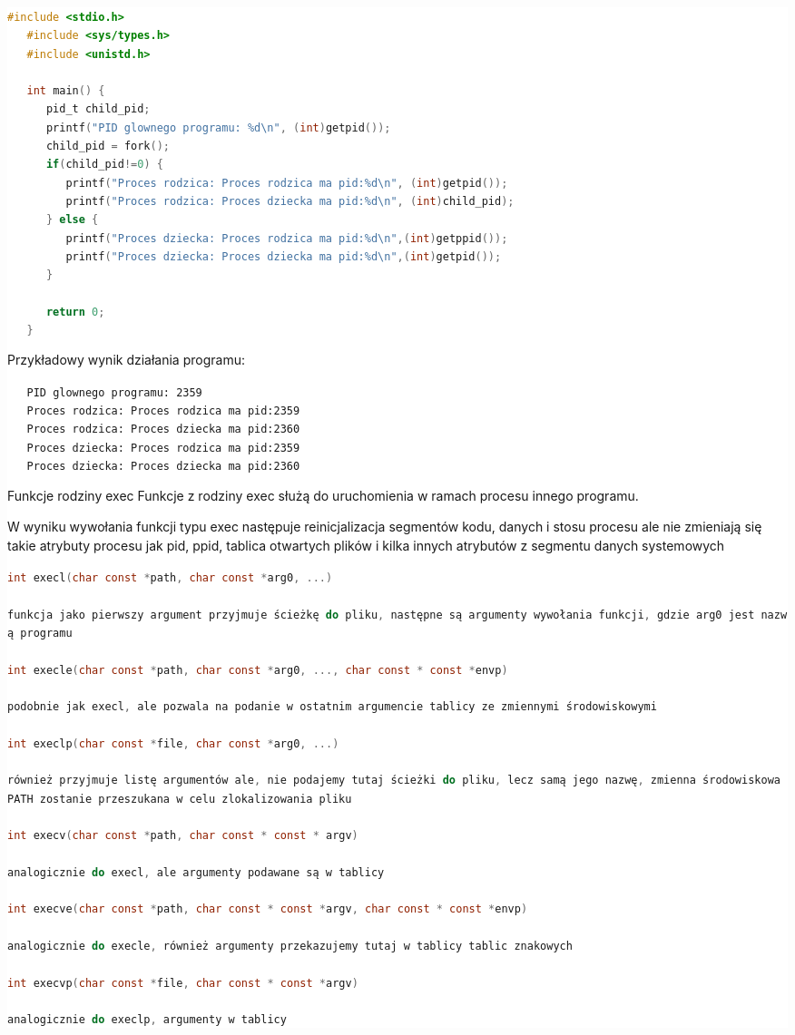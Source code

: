 ```C
#include <stdio.h>
   #include <sys/types.h>
   #include <unistd.h>

   int main() {
      pid_t child_pid;
      printf("PID glownego programu: %d\n", (int)getpid());
      child_pid = fork();
      if(child_pid!=0) {
         printf("Proces rodzica: Proces rodzica ma pid:%d\n", (int)getpid());
         printf("Proces rodzica: Proces dziecka ma pid:%d\n", (int)child_pid);
      } else {
         printf("Proces dziecka: Proces rodzica ma pid:%d\n",(int)getppid());
         printf("Proces dziecka: Proces dziecka ma pid:%d\n",(int)getpid());
      }

      return 0;
   }
```
Przykładowy wynik działania programu:
```bash
   PID glownego programu: 2359
   Proces rodzica: Proces rodzica ma pid:2359
   Proces rodzica: Proces dziecka ma pid:2360
   Proces dziecka: Proces rodzica ma pid:2359
   Proces dziecka: Proces dziecka ma pid:2360
 ```
 
Funkcje rodziny exec
Funkcje z rodziny exec służą do uruchomienia w ramach procesu innego programu.

W wyniku wywołania funkcji typu exec następuje reinicjalizacja segmentów kodu, danych i stosu procesu ale nie zmieniają się takie atrybuty procesu jak pid, ppid, tablica otwartych plików i kilka innych atrybutów z segmentu danych systemowych

 
```C
int execl(char const *path, char const *arg0, ...)
 
funkcja jako pierwszy argument przyjmuje ścieżkę do pliku, następne są argumenty wywołania funkcji, gdzie arg0 jest nazwą programu

int execle(char const *path, char const *arg0, ..., char const * const *envp) 

podobnie jak execl, ale pozwala na podanie w ostatnim argumencie tablicy ze zmiennymi środowiskowymi

int execlp(char const *file, char const *arg0, ...) 

również przyjmuje listę argumentów ale, nie podajemy tutaj ścieżki do pliku, lecz samą jego nazwę, zmienna środowiskowa PATH zostanie przeszukana w celu zlokalizowania pliku

int execv(char const *path, char const * const * argv) 

analogicznie do execl, ale argumenty podawane są w tablicy

int execve(char const *path, char const * const *argv, char const * const *envp) 

analogicznie do execle, również argumenty przekazujemy tutaj w tablicy tablic znakowych

int execvp(char const *file, char const * const *argv) 

analogicznie do execlp, argumenty w tablicy
```